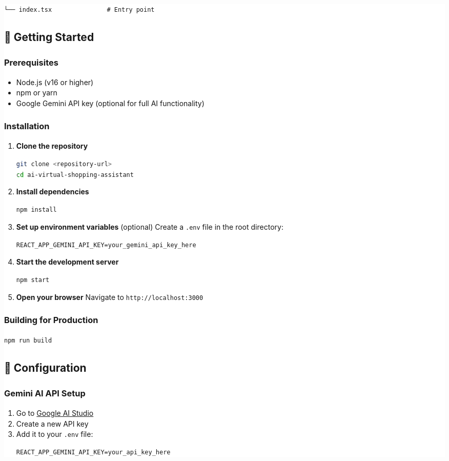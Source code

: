 ```
└── index.tsx               # Entry point
```

## 🚀 Getting Started

### Prerequisites
- Node.js (v16 or higher)
- npm or yarn
- Google Gemini API key (optional for full AI functionality)

### Installation

1. **Clone the repository**
   ```bash
   git clone <repository-url>
   cd ai-virtual-shopping-assistant
   ```

2. **Install dependencies**
   ```bash
   npm install
   ```

3. **Set up environment variables** (optional)
   Create a `.env` file in the root directory:
   ```env
   REACT_APP_GEMINI_API_KEY=your_gemini_api_key_here
   ```

4. **Start the development server**
   ```bash
   npm start
   ```

5. **Open your browser**
   Navigate to `http://localhost:3000`

### Building for Production

```bash
npm run build
```

## 🔧 Configuration

### Gemini AI API Setup

1. Go to [Google AI Studio](https://makersuite.google.com/app/apikey)
2. Create a new API key
3. Add it to your `.env` file:
   ```env
   REACT_APP_GEMINI_API_KEY=your_api_key_here
   ```
